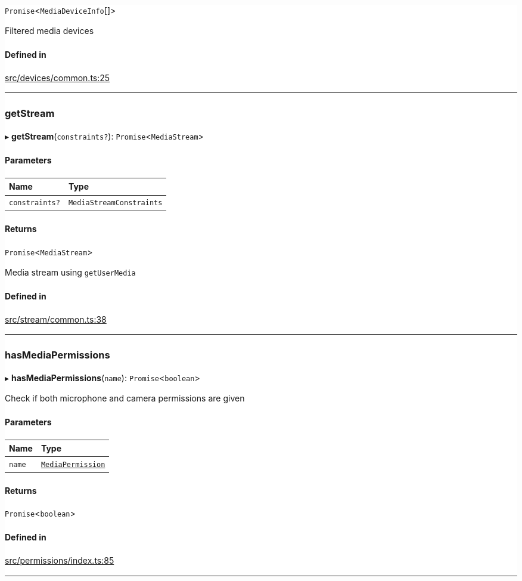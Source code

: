 `Promise`<`MediaDeviceInfo`[]\>

Filtered media devices

#### Defined in

[src/devices/common.ts:25](https://github.com/DaPotatoMan/media-utils/blob/db4505f/src/devices/common.ts#L25)

___

### getStream

▸ **getStream**(`constraints?`): `Promise`<`MediaStream`\>

#### Parameters

| Name | Type |
| :------ | :------ |
| `constraints?` | `MediaStreamConstraints` |

#### Returns

`Promise`<`MediaStream`\>

Media stream using `getUserMedia`

#### Defined in

[src/stream/common.ts:38](https://github.com/DaPotatoMan/media-utils/blob/db4505f/src/stream/common.ts#L38)

___

### hasMediaPermissions

▸ **hasMediaPermissions**(`name`): `Promise`<`boolean`\>

Check if both microphone and camera permissions are given

#### Parameters

| Name | Type |
| :------ | :------ |
| `name` | [`MediaPermission`](modules.md#mediapermission) |

#### Returns

`Promise`<`boolean`\>

#### Defined in

[src/permissions/index.ts:85](https://github.com/DaPotatoMan/media-utils/blob/db4505f/src/permissions/index.ts#L85)

___
